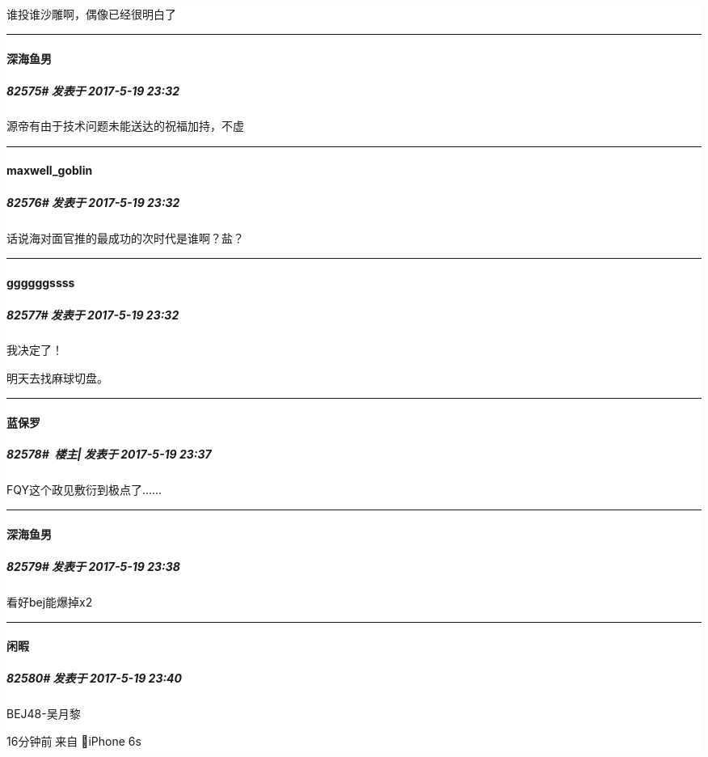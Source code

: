 
谁投谁沙雕啊，偶像已经很明白了


-----

####  深海鱼男  
##### 82575#       发表于 2017-5-19 23:32


源帝有由于技术问题未能送达的祝福加持，不虚


-----

####  maxwell_goblin  
##### 82576#       发表于 2017-5-19 23:32


话说海对面官推的最成功的次时代是谁啊？盐？


-----

####  ggggggssss  
##### 82577#       发表于 2017-5-19 23:32


我决定了！

明天去找麻球切盘。


-----

####  蓝保罗  
##### 82578#         楼主| 发表于 2017-5-19 23:37


FQY这个政见敷衍到极点了……


-----

####  深海鱼男  
##### 82579#       发表于 2017-5-19 23:38


看好bej能爆掉x2


-----

####  闲暇  
##### 82580#       发表于 2017-5-19 23:40


BEJ48-吴月黎

16分钟前 来自 🍐iPhone 6s
